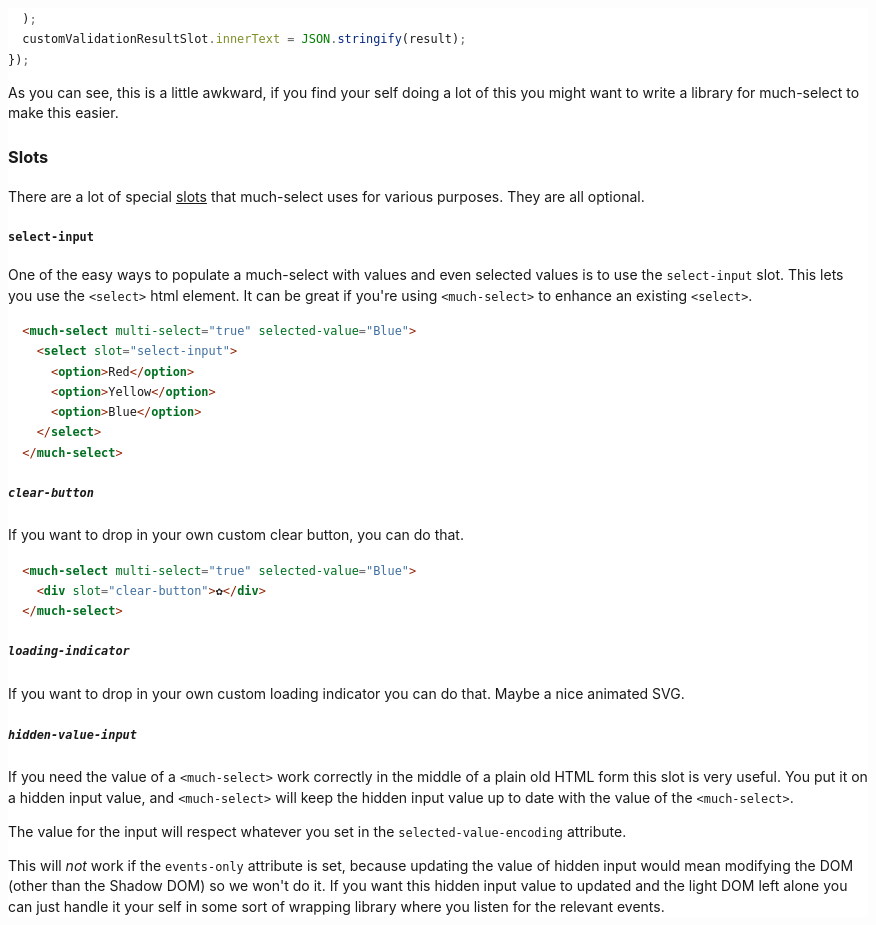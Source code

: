 ```javascript
  );
  customValidationResultSlot.innerText = JSON.stringify(result);
});
```

As you can see, this is a little awkward, if you find your self doing a lot of this you might want to write a library for much-select to make this easier. 

### Slots

There are a lot of special [slots](https://developer.mozilla.org/en-US/docs/Web/HTML/Global_attributes/slot) that much-select uses for various purposes. They are all optional.

#### `select-input`

One of the easy ways to populate a much-select with values and even selected values is to use the `select-input` slot. This lets you use the `<select>` html element. It can be great if you're using `<much-select>` to enhance an existing `<select>`.  

```html
  <much-select multi-select="true" selected-value="Blue">
    <select slot="select-input">
      <option>Red</option>
      <option>Yellow</option>
      <option>Blue</option>
    </select>
  </much-select>
```

##### `clear-button`

If you want to drop in your own custom clear button, you can do that.

```html
  <much-select multi-select="true" selected-value="Blue">
    <div slot="clear-button">✿</div>
  </much-select>
```

##### `loading-indicator`

If you want to drop in your own custom loading indicator you can do that. Maybe a nice animated SVG.

##### `hidden-value-input`

If you need the value of a `<much-select>` work correctly in the middle of a plain old HTML form this slot is very useful. You put it on a hidden input value, and `<much-select>` will keep the hidden input value up to date with the value of the `<much-select>`.

The value for the input will respect whatever you set in the `selected-value-encoding` attribute.

This will _not_ work if the `events-only` attribute is set, because updating the value of hidden input would mean modifying the DOM (other than the Shadow DOM) so we won't do it. If you want this hidden input value to updated and the light DOM left alone you can just handle it your self in some sort of wrapping library where you listen for the relevant events.  
